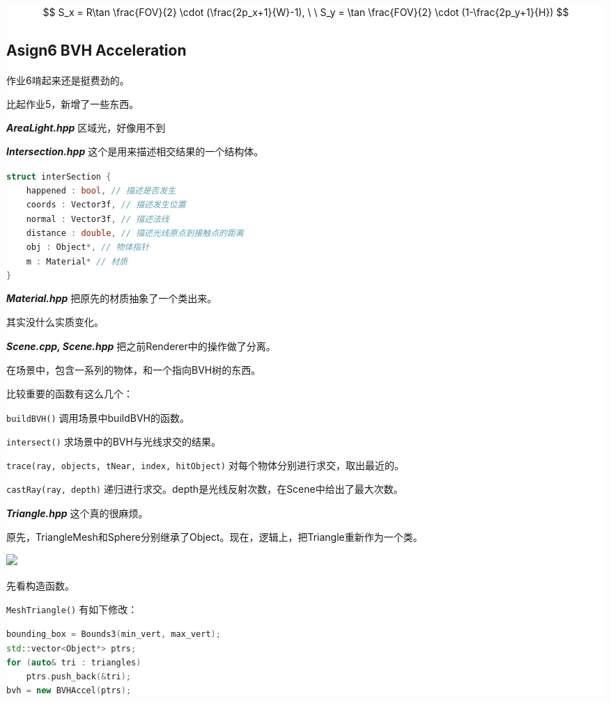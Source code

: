 $$
S_x = R\tan \frac{FOV}{2} \cdot (\frac{2p_x+1}{W}-1), \ \ S_y = \tan \frac{FOV}{2} \cdot (1-\frac{2p_y+1}{H})
$$

## Asign6 BVH Acceleration

作业6啃起来还是挺费劲的。

比起作业5，新增了一些东西。

***AreaLight.hpp*** 区域光，好像用不到

***Intersection.hpp*** 这个是用来描述相交结果的一个结构体。

```cpp
struct interSection {
    happened : bool, // 描述是否发生
    coords : Vector3f, // 描述发生位置
    normal : Vector3f, // 描述法线
    distance : double, // 描述光线原点到接触点的距离
    obj : Object*, // 物体指针
    m : Material* // 材质
}
```

***Material.hpp*** 把原先的材质抽象了一个类出来。

其实没什么实质变化。

***Scene.cpp, Scene.hpp*** 把之前Renderer中的操作做了分离。

在场景中，包含一系列的物体，和一个指向BVH树的东西。

比较重要的函数有这么几个：

`buildBVH()` 调用场景中buildBVH的函数。

`intersect()` 求场景中的BVH与光线求交的结果。

`trace(ray, objects, tNear, index, hitObject)`  对每个物体分别进行求交，取出最近的。

`castRay(ray, depth)` 递归进行求交。depth是光线反射次数，在Scene中给出了最大次数。

***Triangle.hpp*** 这个真的很麻烦。

原先，TriangleMesh和Sphere分别继承了Object。现在，逻辑上，把Triangle重新作为一个类。

![](https://cdn.pic.hlz.ink/2021/02/20/c4d403fa12fdb.png)

先看构造函数。

`MeshTriangle()` 有如下修改：

```c++
bounding_box = Bounds3(min_vert, max_vert);
std::vector<Object*> ptrs;
for (auto& tri : triangles)
	ptrs.push_back(&tri);
bvh = new BVHAccel(ptrs);
```
